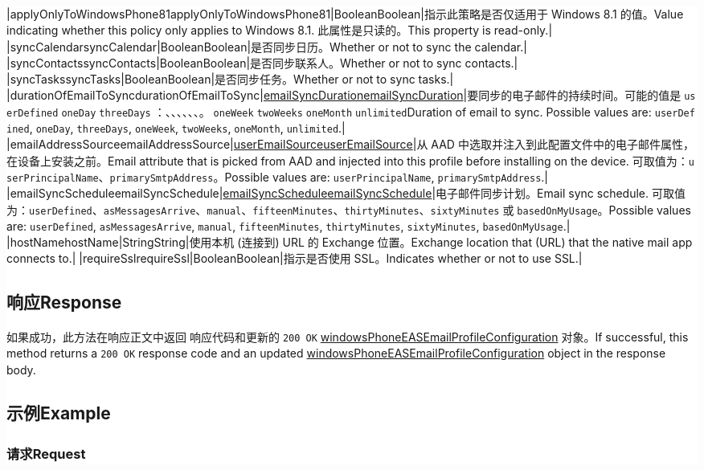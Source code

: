 |<span data-ttu-id="c1138-202">applyOnlyToWindowsPhone81</span><span class="sxs-lookup"><span data-stu-id="c1138-202">applyOnlyToWindowsPhone81</span></span>|<span data-ttu-id="c1138-203">Boolean</span><span class="sxs-lookup"><span data-stu-id="c1138-203">Boolean</span></span>|<span data-ttu-id="c1138-204">指示此策略是否仅适用于 Windows 8.1 的值。</span><span class="sxs-lookup"><span data-stu-id="c1138-204">Value indicating whether this policy only applies to Windows 8.1.</span></span> <span data-ttu-id="c1138-205">此属性是只读的。</span><span class="sxs-lookup"><span data-stu-id="c1138-205">This property is read-only.</span></span>|
|<span data-ttu-id="c1138-206">syncCalendar</span><span class="sxs-lookup"><span data-stu-id="c1138-206">syncCalendar</span></span>|<span data-ttu-id="c1138-207">Boolean</span><span class="sxs-lookup"><span data-stu-id="c1138-207">Boolean</span></span>|<span data-ttu-id="c1138-208">是否同步日历。</span><span class="sxs-lookup"><span data-stu-id="c1138-208">Whether or not to sync the calendar.</span></span>|
|<span data-ttu-id="c1138-209">syncContacts</span><span class="sxs-lookup"><span data-stu-id="c1138-209">syncContacts</span></span>|<span data-ttu-id="c1138-210">Boolean</span><span class="sxs-lookup"><span data-stu-id="c1138-210">Boolean</span></span>|<span data-ttu-id="c1138-211">是否同步联系人。</span><span class="sxs-lookup"><span data-stu-id="c1138-211">Whether or not to sync contacts.</span></span>|
|<span data-ttu-id="c1138-212">syncTasks</span><span class="sxs-lookup"><span data-stu-id="c1138-212">syncTasks</span></span>|<span data-ttu-id="c1138-213">Boolean</span><span class="sxs-lookup"><span data-stu-id="c1138-213">Boolean</span></span>|<span data-ttu-id="c1138-214">是否同步任务。</span><span class="sxs-lookup"><span data-stu-id="c1138-214">Whether or not to sync tasks.</span></span>|
|<span data-ttu-id="c1138-215">durationOfEmailToSync</span><span class="sxs-lookup"><span data-stu-id="c1138-215">durationOfEmailToSync</span></span>|[<span data-ttu-id="c1138-216">emailSyncDuration</span><span class="sxs-lookup"><span data-stu-id="c1138-216">emailSyncDuration</span></span>](../resources/intune-deviceconfig-emailsyncduration.md)|<span data-ttu-id="c1138-217">要同步的电子邮件的持续时间。可能的值是 `userDefined` `oneDay` `threeDays` ：、、、、、、。 `oneWeek` `twoWeeks` `oneMonth` `unlimited`</span><span class="sxs-lookup"><span data-stu-id="c1138-217">Duration of email to sync. Possible values are: `userDefined`, `oneDay`, `threeDays`, `oneWeek`, `twoWeeks`, `oneMonth`, `unlimited`.</span></span>|
|<span data-ttu-id="c1138-218">emailAddressSource</span><span class="sxs-lookup"><span data-stu-id="c1138-218">emailAddressSource</span></span>|[<span data-ttu-id="c1138-219">userEmailSource</span><span class="sxs-lookup"><span data-stu-id="c1138-219">userEmailSource</span></span>](../resources/intune-deviceconfig-useremailsource.md)|<span data-ttu-id="c1138-220">从 AAD 中选取并注入到此配置文件中的电子邮件属性，在设备上安装之前。</span><span class="sxs-lookup"><span data-stu-id="c1138-220">Email attribute that is picked from AAD and injected into this profile before installing on the device.</span></span> <span data-ttu-id="c1138-221">可取值为：`userPrincipalName`、`primarySmtpAddress`。</span><span class="sxs-lookup"><span data-stu-id="c1138-221">Possible values are: `userPrincipalName`, `primarySmtpAddress`.</span></span>|
|<span data-ttu-id="c1138-222">emailSyncSchedule</span><span class="sxs-lookup"><span data-stu-id="c1138-222">emailSyncSchedule</span></span>|[<span data-ttu-id="c1138-223">emailSyncSchedule</span><span class="sxs-lookup"><span data-stu-id="c1138-223">emailSyncSchedule</span></span>](../resources/intune-deviceconfig-emailsyncschedule.md)|<span data-ttu-id="c1138-224">电子邮件同步计划。</span><span class="sxs-lookup"><span data-stu-id="c1138-224">Email sync schedule.</span></span> <span data-ttu-id="c1138-225">可取值为：`userDefined`、`asMessagesArrive`、`manual`、`fifteenMinutes`、`thirtyMinutes`、`sixtyMinutes` 或 `basedOnMyUsage`。</span><span class="sxs-lookup"><span data-stu-id="c1138-225">Possible values are: `userDefined`, `asMessagesArrive`, `manual`, `fifteenMinutes`, `thirtyMinutes`, `sixtyMinutes`, `basedOnMyUsage`.</span></span>|
|<span data-ttu-id="c1138-226">hostName</span><span class="sxs-lookup"><span data-stu-id="c1138-226">hostName</span></span>|<span data-ttu-id="c1138-227">String</span><span class="sxs-lookup"><span data-stu-id="c1138-227">String</span></span>|<span data-ttu-id="c1138-228">使用本机 (连接到) URL 的 Exchange 位置。</span><span class="sxs-lookup"><span data-stu-id="c1138-228">Exchange location that (URL) that the native mail app connects to.</span></span>|
|<span data-ttu-id="c1138-229">requireSsl</span><span class="sxs-lookup"><span data-stu-id="c1138-229">requireSsl</span></span>|<span data-ttu-id="c1138-230">Boolean</span><span class="sxs-lookup"><span data-stu-id="c1138-230">Boolean</span></span>|<span data-ttu-id="c1138-231">指示是否使用 SSL。</span><span class="sxs-lookup"><span data-stu-id="c1138-231">Indicates whether or not to use SSL.</span></span>|



## <a name="response"></a><span data-ttu-id="c1138-232">响应</span><span class="sxs-lookup"><span data-stu-id="c1138-232">Response</span></span>
<span data-ttu-id="c1138-233">如果成功，此方法在响应正文中返回 响应代码和更新的 `200 OK` [windowsPhoneEASEmailProfileConfiguration](../resources/intune-deviceconfig-windowsphoneeasemailprofileconfiguration.md) 对象。</span><span class="sxs-lookup"><span data-stu-id="c1138-233">If successful, this method returns a `200 OK` response code and an updated [windowsPhoneEASEmailProfileConfiguration](../resources/intune-deviceconfig-windowsphoneeasemailprofileconfiguration.md) object in the response body.</span></span>

## <a name="example"></a><span data-ttu-id="c1138-234">示例</span><span class="sxs-lookup"><span data-stu-id="c1138-234">Example</span></span>

### <a name="request"></a><span data-ttu-id="c1138-235">请求</span><span class="sxs-lookup"><span data-stu-id="c1138-235">Request</span></span>
